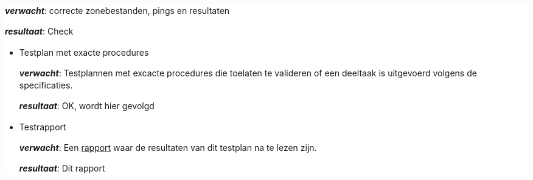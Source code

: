   ***verwacht***: correcte zonebestanden, pings en resultaten

  ***resultaat***: Check

* Testplan met exacte procedures

  ***verwacht***: Testplannen met excacte procedures die toelaten te valideren of een deeltaak is uitgevoerd volgens de specificaties.

  ***resultaat***: OK, wordt hier gevolgd

* Testrapport

  ***verwacht***: Een [rapport](agentsmith_testrapport.md) waar de resultaten van dit testplan na te lezen zijn.

  ***resultaat***: Dit rapport